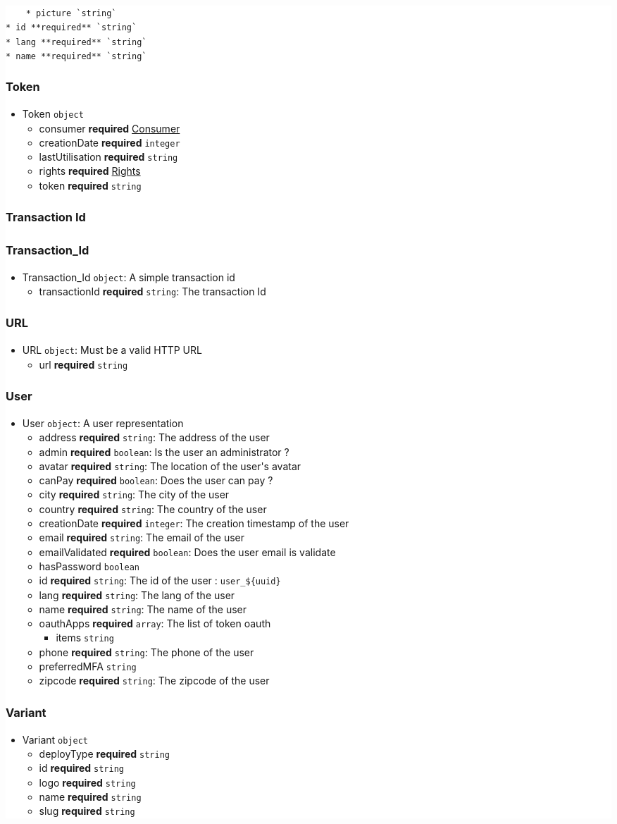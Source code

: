         * picture `string`
    * id **required** `string`
    * lang **required** `string`
    * name **required** `string`

### Token
* Token `object`
  * consumer **required** [Consumer](#consumer)
  * creationDate **required** `integer`
  * lastUtilisation **required** `string`
  * rights **required** [Rights](#rights)
  * token **required** `string`

### Transaction Id


### Transaction_Id
* Transaction_Id `object`: A simple transaction id
  * transactionId **required** `string`: The transaction Id

### URL
* URL `object`: Must be a valid HTTP URL
  * url **required** `string`

### User
* User `object`: A user representation
  * address **required** `string`: The address of the user
  * admin **required** `boolean`: Is the user an administrator ?
  * avatar **required** `string`: The location of the user's avatar
  * canPay **required** `boolean`: Does the user can pay ?
  * city **required** `string`: The city of the user
  * country **required** `string`: The country of the user
  * creationDate **required** `integer`: The creation timestamp of the user
  * email **required** `string`: The email of the user
  * emailValidated **required** `boolean`: Does the user email is validate
  * hasPassword `boolean`
  * id **required** `string`: The id of the user : `user_${uuid}`
  * lang **required** `string`: The lang of the user
  * name **required** `string`: The name of the user
  * oauthApps **required** `array`: The list of token oauth
    * items `string`
  * phone **required** `string`: The phone of the user
  * preferredMFA `string`
  * zipcode **required** `string`: The zipcode of the user

### Variant
* Variant `object`
  * deployType **required** `string`
  * id **required** `string`
  * logo **required** `string`
  * name **required** `string`
  * slug **required** `string`
